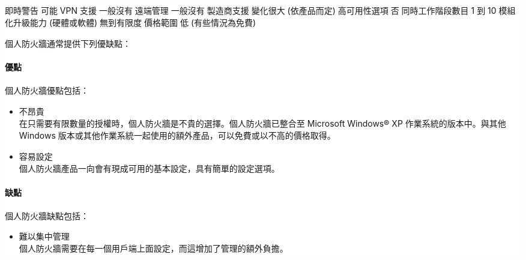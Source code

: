<tr class="even">
<td style="border:1px solid black;">即時警告</td>
<td style="border:1px solid black;">可能</td>
</tr>
<tr class="odd">
<td style="border:1px solid black;">VPN 支援</td>
<td style="border:1px solid black;">一般沒有</td>
</tr>
<tr class="even">
<td style="border:1px solid black;">遠端管理</td>
<td style="border:1px solid black;">一般沒有</td>
</tr>
<tr class="odd">
<td style="border:1px solid black;">製造商支援</td>
<td style="border:1px solid black;">變化很大 (依產品而定)</td>
</tr>
<tr class="even">
<td style="border:1px solid black;">高可用性選項</td>
<td style="border:1px solid black;">否</td>
</tr>
<tr class="odd">
<td style="border:1px solid black;">同時工作階段數目</td>
<td style="border:1px solid black;">1 到 10</td>
</tr>
<tr class="even">
<td style="border:1px solid black;">模組化升級能力 (硬體或軟體)</td>
<td style="border:1px solid black;">無到有限度</td>
</tr>
<tr class="odd">
<td style="border:1px solid black;">價格範圍</td>
<td style="border:1px solid black;">低 (有些情況為免費)</td>
</tr>
</tbody>
</table>
  
個人防火牆通常提供下列優缺點：
  
#### 優點
  
個人防火牆優點包括：
  
-   不昂貴  
    在只需要有限數量的授權時，個人防火牆是不貴的選擇。個人防火牆已整合至 Microsoft Windows® XP 作業系統的版本中。與其他 Windows 版本或其他作業系統一起使用的額外產品，可以免費或以不高的價格取得。
  
-   容易設定  
    個人防火牆產品一向會有現成可用的基本設定，具有簡單的設定選項。
  
#### 缺點
  
個人防火牆缺點包括：
  
-   難以集中管理  
    個人防火牆需要在每一個用戶端上面設定，而這增加了管理的額外負擔。
  